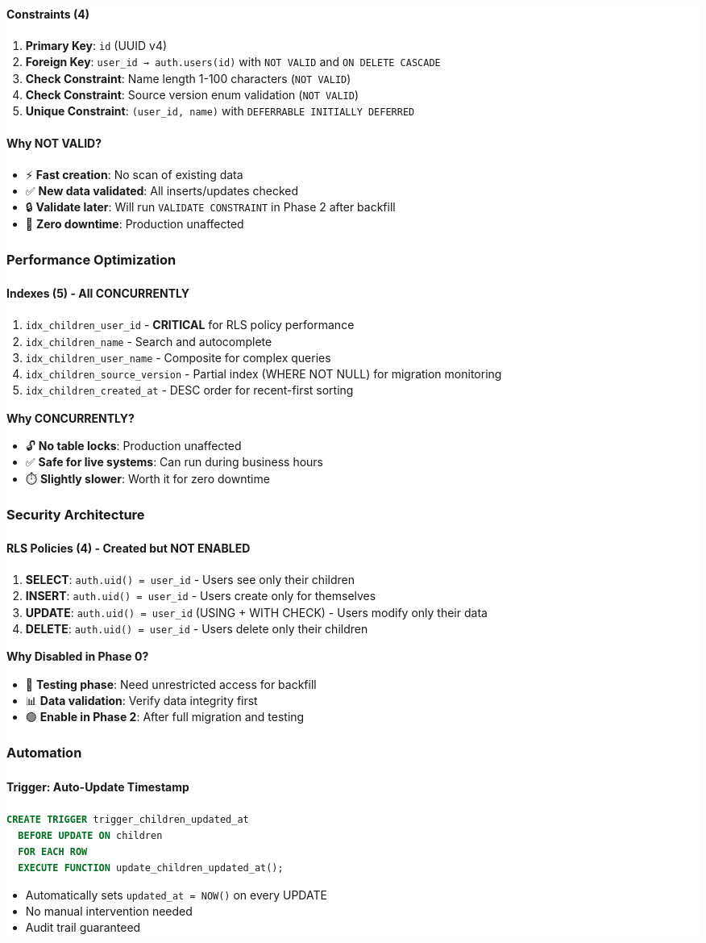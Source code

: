#### Constraints (4)
1. **Primary Key**: `id` (UUID v4)
2. **Foreign Key**: `user_id → auth.users(id)` with `NOT VALID` and `ON DELETE CASCADE`
3. **Check Constraint**: Name length 1-100 characters (`NOT VALID`)
4. **Check Constraint**: Source version enum validation (`NOT VALID`)
5. **Unique Constraint**: `(user_id, name)` with `DEFERRABLE INITIALLY DEFERRED`

#### Why NOT VALID?
- ⚡ **Fast creation**: No scan of existing data
- ✅ **New data validated**: All inserts/updates checked
- 🔒 **Validate later**: Will run `VALIDATE CONSTRAINT` in Phase 2 after backfill
- 🎯 **Zero downtime**: Production unaffected

### Performance Optimization

#### Indexes (5) - All CONCURRENTLY
1. `idx_children_user_id` - **CRITICAL** for RLS policy performance
2. `idx_children_name` - Search and autocomplete
3. `idx_children_user_name` - Composite for complex queries
4. `idx_children_source_version` - Partial index (WHERE NOT NULL) for migration monitoring
5. `idx_children_created_at` - DESC order for recent-first sorting

**Why CONCURRENTLY?**
- 🔓 **No table locks**: Production unaffected
- ✅ **Safe for live systems**: Can run during business hours
- ⏱️ **Slightly slower**: Worth it for zero downtime

### Security Architecture

#### RLS Policies (4) - Created but NOT ENABLED

1. **SELECT**: `auth.uid() = user_id` - Users see only their children
2. **INSERT**: `auth.uid() = user_id` - Users create only for themselves
3. **UPDATE**: `auth.uid() = user_id` (USING + WITH CHECK) - Users modify only their data
4. **DELETE**: `auth.uid() = user_id` - Users delete only their children

**Why Disabled in Phase 0?**
- 🔧 **Testing phase**: Need unrestricted access for backfill
- 📊 **Data validation**: Verify data integrity first
- 🟢 **Enable in Phase 2**: After full migration and testing

### Automation

#### Trigger: Auto-Update Timestamp
```sql
CREATE TRIGGER trigger_children_updated_at
  BEFORE UPDATE ON children
  FOR EACH ROW
  EXECUTE FUNCTION update_children_updated_at();
```
- Automatically sets `updated_at = NOW()` on every UPDATE
- No manual intervention needed
- Audit trail guaranteed
